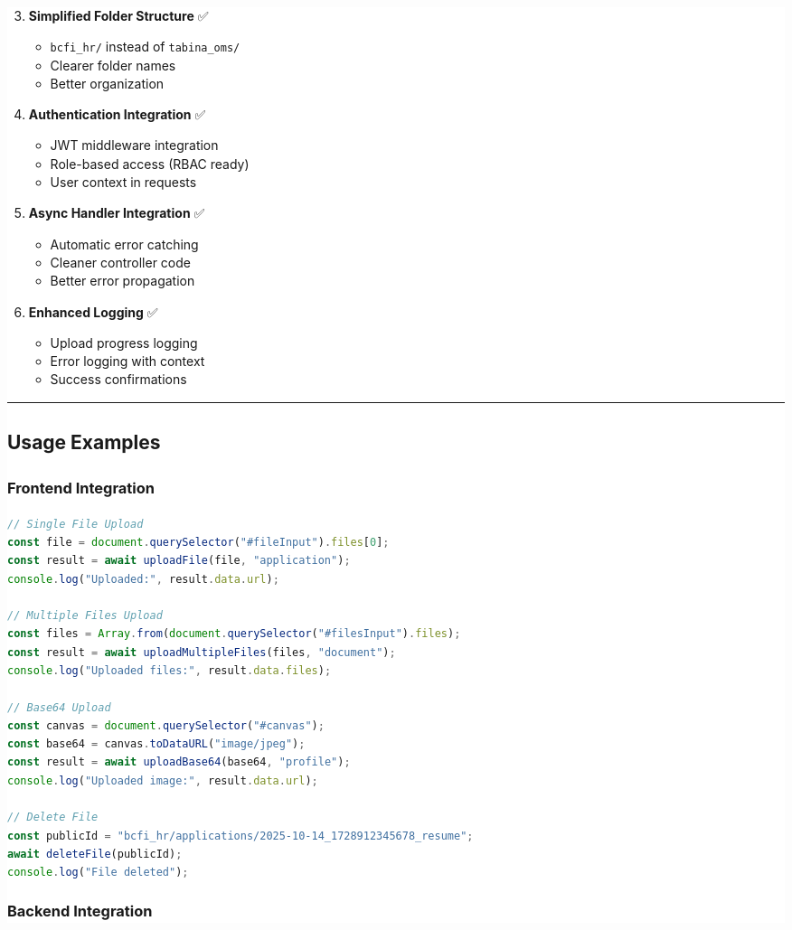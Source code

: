 3. **Simplified Folder Structure** ✅

   - `bcfi_hr/` instead of `tabina_oms/`
   - Clearer folder names
   - Better organization

4. **Authentication Integration** ✅

   - JWT middleware integration
   - Role-based access (RBAC ready)
   - User context in requests

5. **Async Handler Integration** ✅

   - Automatic error catching
   - Cleaner controller code
   - Better error propagation

6. **Enhanced Logging** ✅
   - Upload progress logging
   - Error logging with context
   - Success confirmations

---

## Usage Examples

### Frontend Integration

```javascript
// Single File Upload
const file = document.querySelector("#fileInput").files[0];
const result = await uploadFile(file, "application");
console.log("Uploaded:", result.data.url);

// Multiple Files Upload
const files = Array.from(document.querySelector("#filesInput").files);
const result = await uploadMultipleFiles(files, "document");
console.log("Uploaded files:", result.data.files);

// Base64 Upload
const canvas = document.querySelector("#canvas");
const base64 = canvas.toDataURL("image/jpeg");
const result = await uploadBase64(base64, "profile");
console.log("Uploaded image:", result.data.url);

// Delete File
const publicId = "bcfi_hr/applications/2025-10-14_1728912345678_resume";
await deleteFile(publicId);
console.log("File deleted");
```

### Backend Integration
